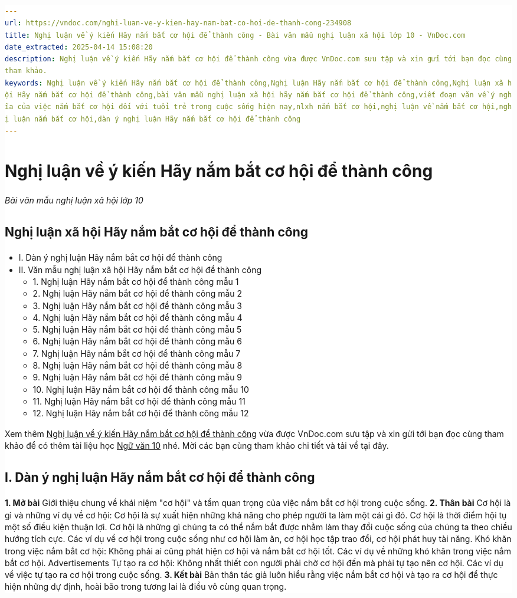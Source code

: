 ```yaml
---
url: https://vndoc.com/nghi-luan-ve-y-kien-hay-nam-bat-co-hoi-de-thanh-cong-234908
title: Nghị luận về ý kiến Hãy nắm bắt cơ hội để thành công - Bài văn mẫu nghị luận xã hội lớp 10 - VnDoc.com
date_extracted: 2025-04-14 15:08:20
description: Nghị luận về ý kiến Hãy nắm bắt cơ hội để thành công vừa được VnDoc.com sưu tập và xin gửi tới bạn đọc cùng tham khảo.
keywords: Nghị luận về ý kiến Hãy nắm bắt cơ hội để thành công,Nghị luận Hãy nắm bắt cơ hội để thành công,Nghị luận xã hội Hãy nắm bắt cơ hội để thành công,bài văn mẫu nghị luận xã hội hãy nắm bắt cơ hội để thành công,viết đoạn văn về ý nghĩa của việc nắm bắt cơ hội đối với tuổi trẻ trong cuộc sống hiện nay,nlxh nắm bắt cơ hội,nghị luận về nắm bắt cơ hội,nghị luận nắm bắt cơ hội,dàn ý nghị luận Hãy nắm bắt cơ hội để thành công
---
```


# Nghị luận về ý kiến Hãy nắm bắt cơ hội để thành công
 _Bài văn mẫu nghị luận xã hội lớp 10_
## Nghị luận xã hội Hãy nắm bắt cơ hội để thành công
  * I. Dàn ý nghị luận Hãy nắm bắt cơ hội để thành công
  * II. Văn mẫu nghị luận xã hội Hãy nắm bắt cơ hội để thành công
    * 1\. Nghị luận Hãy nắm bắt cơ hội để thành công mẫu 1
    * 2\. Nghị luận Hãy nắm bắt cơ hội để thành công mẫu 2
    * 3\. Nghị luận Hãy nắm bắt cơ hội để thành công mẫu 3
    * 4\. Nghị luận Hãy nắm bắt cơ hội để thành công mẫu 4
    * 5\. Nghị luận Hãy nắm bắt cơ hội để thành công mẫu 5
    * 6\. Nghị luận Hãy nắm bắt cơ hội để thành công mẫu 6
    * 7\. Nghị luận Hãy nắm bắt cơ hội để thành công mẫu 7
    * 8\. Nghị luận Hãy nắm bắt cơ hội để thành công mẫu 8
    * 9\. Nghị luận Hãy nắm bắt cơ hội để thành công mẫu 9
    * 10\. Nghị luận Hãy nắm bắt cơ hội để thành công mẫu 10
    * 11\. Nghị luận Hãy nắm bắt cơ hội để thành công mẫu 11
    * 12\. Nghị luận Hãy nắm bắt cơ hội để thành công mẫu 12

Xem thêm
[Nghị luận về ý kiến Hãy nắm bắt cơ hội để thành công](<https://vndoc.com/nghi-luan-ve-y-kien-hay-nam-bat-co-hoi-de-thanh-cong-234908>) vừa được VnDoc.com sưu tập và xin gửi tới bạn đọc cùng tham khảo để có thêm tài liệu học [Ngữ văn 10](<https://vndoc.com/ngu-van-lop10>) nhé. Mời các bạn cùng tham khảo chi tiết và tải về tại đây.
## I. Dàn ý nghị luận Hãy nắm bắt cơ hội để thành công
**1\. Mở bài**
Giới thiệu chung về khái niệm "cơ hội" và tầm quan trọng của việc nắm bắt cơ hội trong cuộc sống.
**2\. Thân bài**
Cơ hội là gì và những ví dụ về cơ hội:
Cơ hội là sự xuất hiện những khả năng cho phép người ta làm một cái gì đó.
Cơ hội là thời điểm hội tụ một số điều kiện thuận lợi.
Cơ hội là những gì chúng ta có thể nắm bắt được nhằm làm thay đổi cuộc sống của chúng ta theo chiều hướng tích cực.
Các ví dụ về cơ hội trong cuộc sống như cơ hội làm ăn, cơ hội học tập trao đổi, cơ hội phát huy tài năng.
Khó khăn trong việc nắm bắt cơ hội:
Không phải ai cũng phát hiện cơ hội và nắm bắt cơ hội tốt.
Các ví dụ về những khó khăn trong việc nắm bắt cơ hội.
Advertisements
Tự tạo ra cơ hội:
Không nhất thiết con người phải chờ cơ hội đến mà phải tự tạo nên cơ hội.
Các ví dụ về việc tự tạo ra cơ hội trong cuộc sống.
**3\. Kết bài**
Bản thân tác giả luôn hiểu rằng việc nắm bắt cơ hội và tạo ra cơ hội để thực hiện những dự định, hoài bão trong tương lai là điều vô cùng quan trọng.  